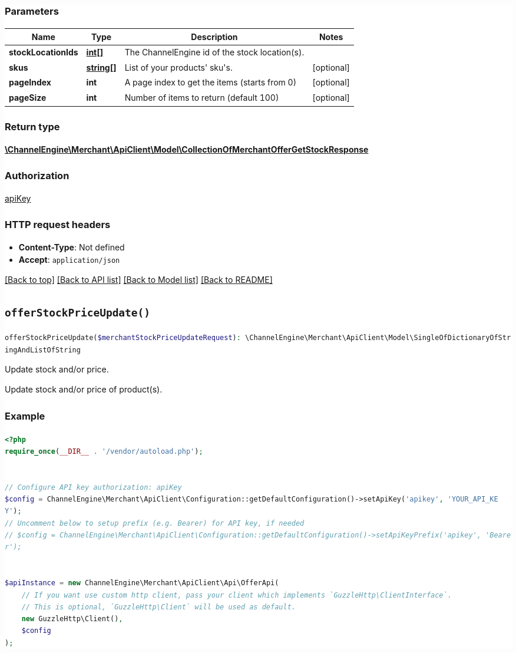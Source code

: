 ### Parameters

| Name | Type | Description  | Notes |
| ------------- | ------------- | ------------- | ------------- |
| **stockLocationIds** | [**int[]**](../Model/int.md)| The ChannelEngine id of the stock location(s). | |
| **skus** | [**string[]**](../Model/string.md)| List of your products&#39; sku&#39;s. | [optional] |
| **pageIndex** | **int**| A page index to get the items (starts from 0) | [optional] |
| **pageSize** | **int**| Number of items to return (default 100) | [optional] |

### Return type

[**\ChannelEngine\Merchant\ApiClient\Model\CollectionOfMerchantOfferGetStockResponse**](../Model/CollectionOfMerchantOfferGetStockResponse.md)

### Authorization

[apiKey](../../README.md#apiKey)

### HTTP request headers

- **Content-Type**: Not defined
- **Accept**: `application/json`

[[Back to top]](#) [[Back to API list]](../../README.md#endpoints)
[[Back to Model list]](../../README.md#models)
[[Back to README]](../../README.md)

## `offerStockPriceUpdate()`

```php
offerStockPriceUpdate($merchantStockPriceUpdateRequest): \ChannelEngine\Merchant\ApiClient\Model\SingleOfDictionaryOfStringAndListOfString
```

Update stock and/or price.

Update stock and/or price of product(s).

### Example

```php
<?php
require_once(__DIR__ . '/vendor/autoload.php');


// Configure API key authorization: apiKey
$config = ChannelEngine\Merchant\ApiClient\Configuration::getDefaultConfiguration()->setApiKey('apikey', 'YOUR_API_KEY');
// Uncomment below to setup prefix (e.g. Bearer) for API key, if needed
// $config = ChannelEngine\Merchant\ApiClient\Configuration::getDefaultConfiguration()->setApiKeyPrefix('apikey', 'Bearer');


$apiInstance = new ChannelEngine\Merchant\ApiClient\Api\OfferApi(
    // If you want use custom http client, pass your client which implements `GuzzleHttp\ClientInterface`.
    // This is optional, `GuzzleHttp\Client` will be used as default.
    new GuzzleHttp\Client(),
    $config
);
```
